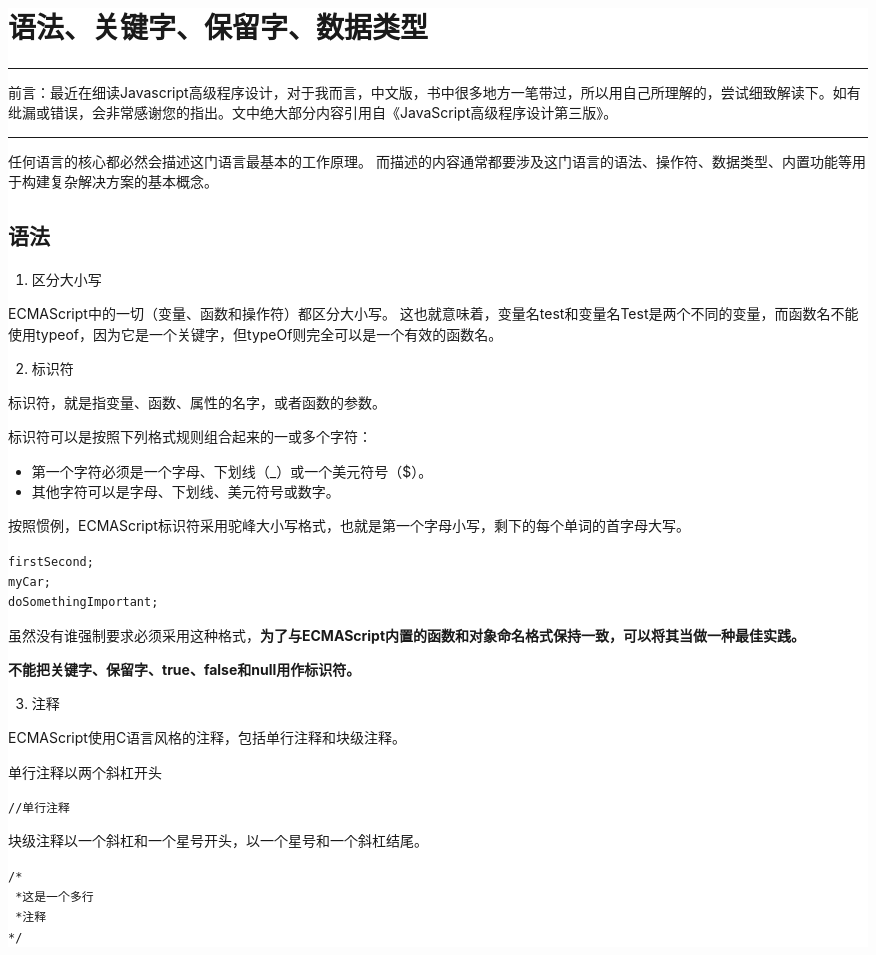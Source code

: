 # 语法、关键字、保留字、数据类型

---
前言：最近在细读Javascript高级程序设计，对于我而言，中文版，书中很多地方一笔带过，所以用自己所理解的，尝试细致解读下。如有纰漏或错误，会非常感谢您的指出。文中绝大部分内容引用自《JavaScript高级程序设计第三版》。

---

任何语言的核心都必然会描述这门语言最基本的工作原理。
而描述的内容通常都要涉及这门语言的语法、操作符、数据类型、内置功能等用于构建复杂解决方案的基本概念。

## 语法

1. 区分大小写

ECMAScript中的一切（变量、函数和操作符）都区分大小写。
这也就意味着，变量名test和变量名Test是两个不同的变量，而函数名不能使用typeof，因为它是一个关键字，但typeOf则完全可以是一个有效的函数名。

2. 标识符

标识符，就是指变量、函数、属性的名字，或者函数的参数。

标识符可以是按照下列格式规则组合起来的一或多个字符：

- 第一个字符必须是一个字母、下划线（_）或一个美元符号（$）。
- 其他字符可以是字母、下划线、美元符号或数字。
  
按照惯例，ECMAScript标识符采用驼峰大小写格式，也就是第一个字母小写，剩下的每个单词的首字母大写。

```
firstSecond;
myCar;
doSomethingImportant;
```

虽然没有谁强制要求必须采用这种格式，**为了与ECMAScript内置的函数和对象命名格式保持一致，可以将其当做一种最佳实践。**

**不能把关键字、保留字、true、false和null用作标识符。**


3. 注释

ECMAScript使用C语言风格的注释，包括单行注释和块级注释。

单行注释以两个斜杠开头

```
//单行注释
```

块级注释以一个斜杠和一个星号开头，以一个星号和一个斜杠结尾。

```
/*
 *这是一个多行
 *注释
*/
```
